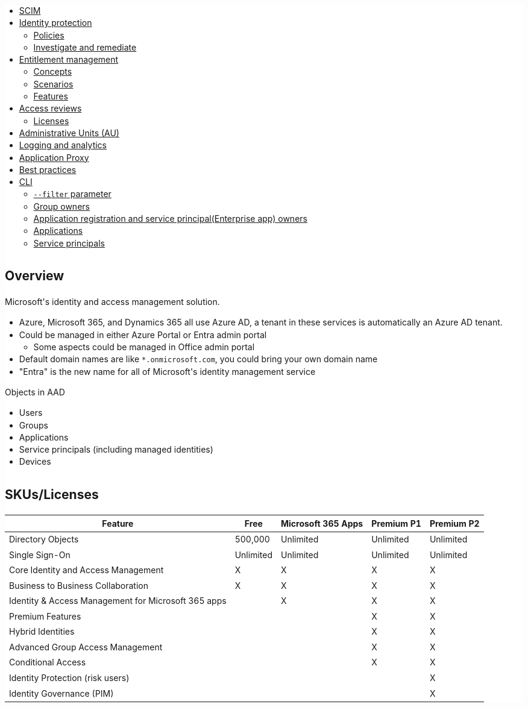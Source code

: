 - [SCIM](#scim)
- [Identity protection](#identity-protection)
  - [Policies](#policies)
  - [Investigate and remediate](#investigate-and-remediate)
- [Entitlement management](#entitlement-management)
  - [Concepts](#concepts)
  - [Scenarios](#scenarios)
  - [Features](#features)
- [Access reviews](#access-reviews)
  - [Licenses](#licenses)
- [Administrative Units (AU)](#administrative-units-au)
- [Logging and analytics](#logging-and-analytics)
- [Application Proxy](#application-proxy)
- [Best practices](#best-practices-2)
- [CLI](#cli-1)
  - [`--filter` parameter](#--filter-parameter)
  - [Group owners](#group-owners)
  - [Application registration and service principal(Enterprise app) owners](#application-registration-and-service-principalenterprise-app-owners)
  - [Applications](#applications)
  - [Service principals](#service-principals-1)


## Overview

Microsoft's identity and access management solution.

- Azure, Microsoft 365, and Dynamics 365 all use Azure AD, a tenant in these services is automatically an Azure AD tenant.
- Could be managed in either Azure Portal or Entra admin portal
  - Some aspects could be managed in Office admin portal
- Default domain names are like `*.onmicrosoft.com`, you could bring your own domain name
- "Entra" is the new name for all of Microsoft's identity management service

Objects in AAD

- Users
- Groups
- Applications
- Service principals (including managed identities)
- Devices


## SKUs/Licenses

| Feature                                             | Free      | Microsoft 365 Apps | Premium P1 | Premium P2 |
| --------------------------------------------------- | --------- | ------------------ | ---------- | ---------- |
| Directory Objects                                   | 500,000   | Unlimited          | Unlimited  | Unlimited  |
| Single Sign-On                                      | Unlimited | Unlimited          | Unlimited  | Unlimited  |
| Core Identity and Access Management                 | X         | X                  | X          | X          |
| Business to Business Collaboration                  | X         | X                  | X          | X          |
| Identity & Access Management for Microsoft 365 apps |           | X                  | X          | X          |
| Premium Features                                    |           |                    | X          | X          |
| Hybrid Identities                                   |           |                    | X          | X          |
| Advanced Group Access Management                    |           |                    | X          | X          |
| Conditional Access                                  |           |                    | X          | X          |
| Identity Protection (risk users)                    |           |                    |            | X          |
| Identity Governance (PIM)                           |           |                    |            | X          |